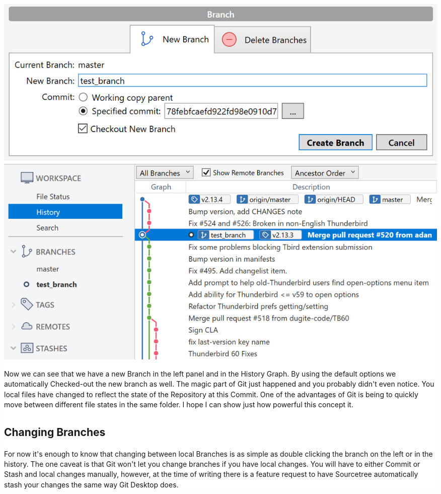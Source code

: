 ![](images/branches3.png "Create Branch.")
![](images/branches4.png "New Branch in history graph.")

Now we can see that we have a new Branch in the left panel and in the History Graph. By using the default options we automatically Checked-out the new branch as well. The magic part of Git just happened and you probably didn't even notice. You local files have changed to reflect the state of the Repository at this Commit. One of the advantages of Git is being to quickly move between different file states in the same folder. I hope I can show just how powerful this concept it.

## Changing Branches

For now it's enough to know that changing between local Branches is as simple as double clicking the branch on the left or in the history. The one caveat is that Git won't let you change branches if you have local changes. You will have to either Commit or Stash and local changes manually, however, at the time of writing there is a feature request to have Sourcetree automatically stash your changes the same way Git Desktop does.
